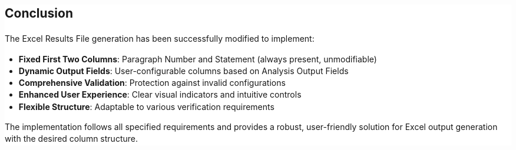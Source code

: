 ## Conclusion

The Excel Results File generation has been successfully modified to implement:

- **Fixed First Two Columns**: Paragraph Number and Statement (always present, unmodifiable)
- **Dynamic Output Fields**: User-configurable columns based on Analysis Output Fields
- **Comprehensive Validation**: Protection against invalid configurations
- **Enhanced User Experience**: Clear visual indicators and intuitive controls
- **Flexible Structure**: Adaptable to various verification requirements

The implementation follows all specified requirements and provides a robust, user-friendly solution for Excel output generation with the desired column structure.
